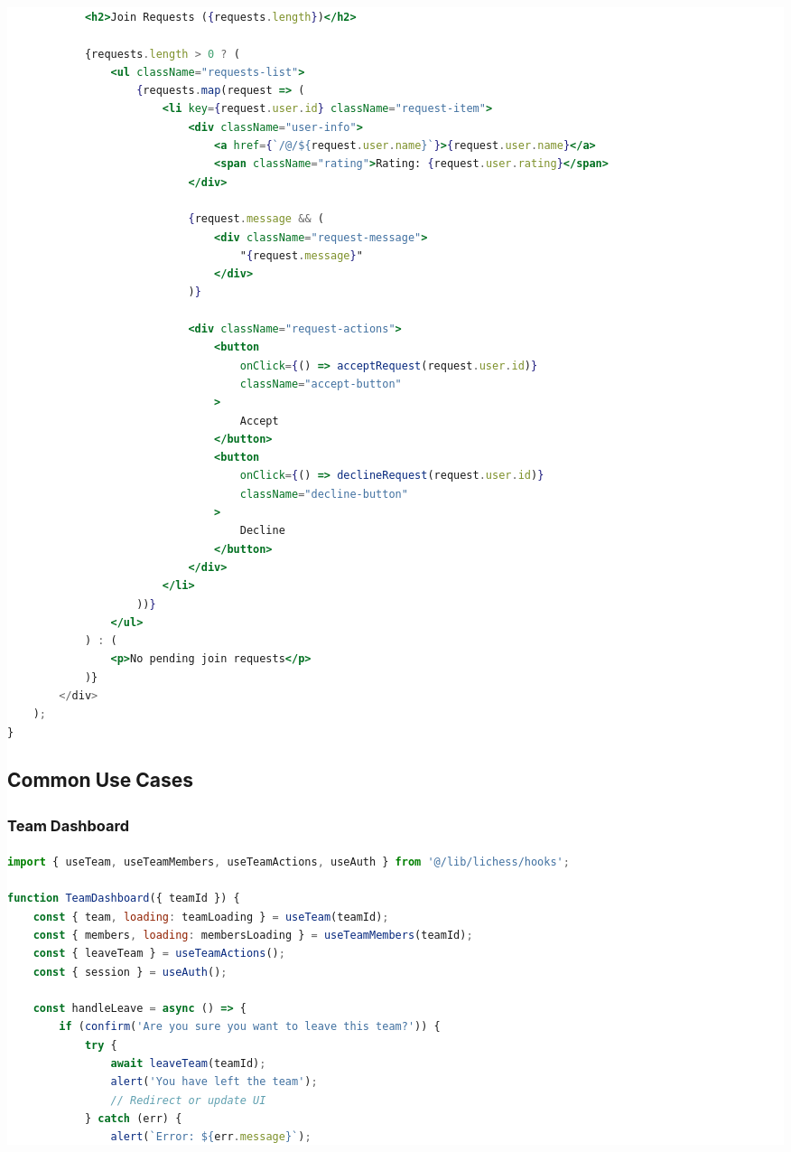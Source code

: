 ```jsx
            <h2>Join Requests ({requests.length})</h2>
            
            {requests.length > 0 ? (
                <ul className="requests-list">
                    {requests.map(request => (
                        <li key={request.user.id} className="request-item">
                            <div className="user-info">
                                <a href={`/@/${request.user.name}`}>{request.user.name}</a>
                                <span className="rating">Rating: {request.user.rating}</span>
                            </div>
                            
                            {request.message && (
                                <div className="request-message">
                                    "{request.message}"
                                </div>
                            )}
                            
                            <div className="request-actions">
                                <button 
                                    onClick={() => acceptRequest(request.user.id)}
                                    className="accept-button"
                                >
                                    Accept
                                </button>
                                <button 
                                    onClick={() => declineRequest(request.user.id)}
                                    className="decline-button"
                                >
                                    Decline
                                </button>
                            </div>
                        </li>
                    ))}
                </ul>
            ) : (
                <p>No pending join requests</p>
            )}
        </div>
    );
}
```

## Common Use Cases

### Team Dashboard

```jsx
import { useTeam, useTeamMembers, useTeamActions, useAuth } from '@/lib/lichess/hooks';

function TeamDashboard({ teamId }) {
    const { team, loading: teamLoading } = useTeam(teamId);
    const { members, loading: membersLoading } = useTeamMembers(teamId);
    const { leaveTeam } = useTeamActions();
    const { session } = useAuth();
    
    const handleLeave = async () => {
        if (confirm('Are you sure you want to leave this team?')) {
            try {
                await leaveTeam(teamId);
                alert('You have left the team');
                // Redirect or update UI
            } catch (err) {
                alert(`Error: ${err.message}`);
```